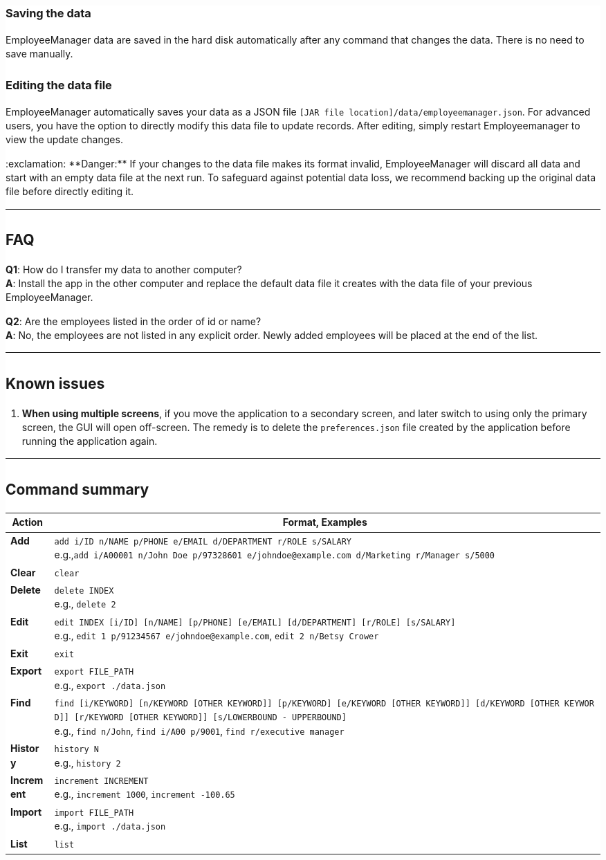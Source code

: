 ### Saving the data

EmployeeManager data are saved in the hard disk automatically after any command that changes the data. There is no need to save manually.

### Editing the data file

EmployeeManager automatically saves your data as a JSON file `[JAR file location]/data/employeemanager.json`. 
For advanced users, you have the option to directly modify this data file to update records. After editing, simply restart Employeemanager to view the update changes.

<div markdown="span" class="alert alert-danger">:exclamation: **Danger:**
If your changes to the data file makes its format invalid, EmployeeManager will discard all data and start with an empty data file at the next run. 
To safeguard against potential data loss, we recommend backing up the original data file before directly editing it. 
</div>


--------------------------------------------------------------------------------------------------------------------

## FAQ

**Q1**: How do I transfer my data to another computer?<br>
**A**: Install the app in the other computer and replace the default data file it creates with the data file of your previous EmployeeManager.

**Q2**: Are the employees listed in the order of id or name?<br>
**A**: No, the employees are not listed in any explicit order. Newly added employees will be placed at the end of the list.

--------------------------------------------------------------------------------------------------------------------

## Known issues

1. **When using multiple screens**, if you move the application to a secondary screen, and later switch to using only the primary screen, the GUI will open off-screen. The remedy is to delete the `preferences.json` file created by the application before running the application again.

--------------------------------------------------------------------------------------------------------------------

## Command summary

| Action        | Format, Examples                                                                                                                                                                                                                                    |
|---------------|-----------------------------------------------------------------------------------------------------------------------------------------------------------------------------------------------------------------------------------------------------|
| **Add**       | `add i/ID n/NAME p/PHONE e/EMAIL d/DEPARTMENT r/ROLE s/SALARY` <br> e.g.,`add i/A00001 n/John Doe p/97328601 e/johndoe@example.com d/Marketing r/Manager s/5000`                                                                                    |
| **Clear**     | `clear`                                                                                                                                                                                                                                             |
| **Delete**    | `delete INDEX`<br> e.g., `delete 2`                                                                                                                                                                                                                 |
| **Edit**      | `edit INDEX [i/ID] [n/NAME] [p/PHONE] [e/EMAIL] [d/DEPARTMENT] [r/ROLE] [s/SALARY]`<br> e.g., `edit 1 p/91234567 e/johndoe@example.com`, `edit 2 n/Betsy Crower`                                                                                    |
| **Exit**      | `exit`                                                                                                                                                                                                                                              |
| **Export**    | `export FILE_PATH`<br> e.g., `export ./data.json`                                                                                                                                                                                                   |
| **Find**      | `find [i/KEYWORD] [n/KEYWORD [OTHER KEYWORD]] [p/KEYWORD] [e/KEYWORD [OTHER KEYWORD]] [d/KEYWORD [OTHER KEYWORD]] [r/KEYWORD [OTHER KEYWORD]] [s/LOWERBOUND - UPPERBOUND]`<br> e.g., `find n/John`, `find i/A00 p/9001`, `find r/executive manager` |
| **History**   | `history N`<br> e.g., `history 2`                                                                                                                                                                                                                   |
| **Increment** | `increment INCREMENT`<br> e.g., `increment 1000`, `increment -100.65`                                                                                                                                                                               |
| **Import**    | `import FILE_PATH`<br> e.g., `import ./data.json`                                                                                                                                                                                                   |
| **List**      | `list`                                                                                                                                                                                                                                              |